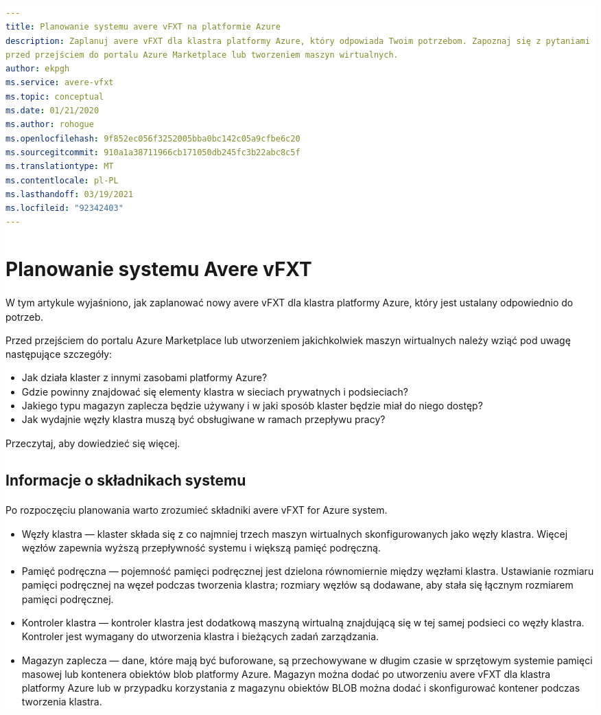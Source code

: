 ```yaml
---
title: Planowanie systemu avere vFXT na platformie Azure
description: Zaplanuj avere vFXT dla klastra platformy Azure, który odpowiada Twoim potrzebom. Zapoznaj się z pytaniami przed przejściem do portalu Azure Marketplace lub tworzeniem maszyn wirtualnych.
author: ekpgh
ms.service: avere-vfxt
ms.topic: conceptual
ms.date: 01/21/2020
ms.author: rohogue
ms.openlocfilehash: 9f852ec056f3252005bba0bc142c05a9cfbe6c20
ms.sourcegitcommit: 910a1a38711966cb171050db245fc3b22abc8c5f
ms.translationtype: MT
ms.contentlocale: pl-PL
ms.lasthandoff: 03/19/2021
ms.locfileid: "92342403"
---
```

# <a name="plan-your-avere-vfxt-system"></a>Planowanie systemu Avere vFXT

W tym artykule wyjaśniono, jak zaplanować nowy avere vFXT dla klastra platformy Azure, który jest ustalany odpowiednio do potrzeb.

Przed przejściem do portalu Azure Marketplace lub utworzeniem jakichkolwiek maszyn wirtualnych należy wziąć pod uwagę następujące szczegóły:

* Jak działa klaster z innymi zasobami platformy Azure?
* Gdzie powinny znajdować się elementy klastra w sieciach prywatnych i podsieciach?
* Jakiego typu magazyn zaplecza będzie używany i w jaki sposób klaster będzie miał do niego dostęp?
* Jak wydajnie węzły klastra muszą być obsługiwane w ramach przepływu pracy?

Przeczytaj, aby dowiedzieć się więcej.

## <a name="learn-the-components-of-the-system"></a>Informacje o składnikach systemu

Po rozpoczęciu planowania warto zrozumieć składniki avere vFXT for Azure system.

* Węzły klastra — klaster składa się z co najmniej trzech maszyn wirtualnych skonfigurowanych jako węzły klastra. Więcej węzłów zapewnia wyższą przepływność systemu i większą pamięć podręczną.

* Pamięć podręczna — pojemność pamięci podręcznej jest dzielona równomiernie między węzłami klastra. Ustawianie rozmiaru pamięci podręcznej na węzeł podczas tworzenia klastra; rozmiary węzłów są dodawane, aby stała się łącznym rozmiarem pamięci podręcznej.

* Kontroler klastra — kontroler klastra jest dodatkową maszyną wirtualną znajdującą się w tej samej podsieci co węzły klastra. Kontroler jest wymagany do utworzenia klastra i bieżących zadań zarządzania.

* Magazyn zaplecza — dane, które mają być buforowane, są przechowywane w długim czasie w sprzętowym systemie pamięci masowej lub kontenera obiektów blob platformy Azure. Magazyn można dodać po utworzeniu avere vFXT dla klastra platformy Azure lub w przypadku korzystania z magazynu obiektów BLOB można dodać i skonfigurować kontener podczas tworzenia klastra.
